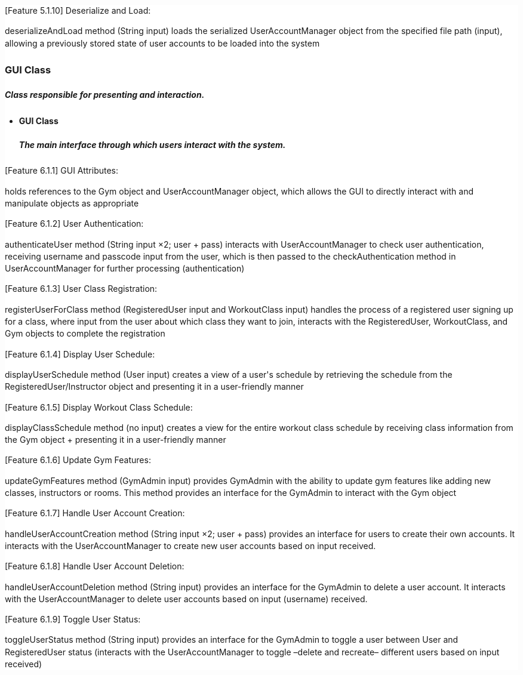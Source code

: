[Feature 5.1.10] Deserialize and Load:

deserializeAndLoad method (String input) loads the serialized UserAccountManager object from the specified file path (input), allowing a previously stored state of user accounts to be loaded into the system

### GUI Class
##### Class responsible for presenting and interaction.
- #### GUI Class
  ##### The main interface through which users interact with the system.

[Feature 6.1.1] GUI Attributes:

holds references to the Gym object and UserAccountManager object, which allows the GUI to directly interact with and manipulate objects as appropriate

[Feature 6.1.2] User Authentication:

authenticateUser method (String input ×2; user + pass) interacts with UserAccountManager to check user authentication, receiving username and passcode input from the user, which is then passed to the checkAuthentication method in UserAccountManager for further processing (authentication)

[Feature 6.1.3] User Class Registration:

registerUserForClass method (RegisteredUser input and WorkoutClass input) handles the process of a registered user signing up for a class, where input from the user about which class they want to join, interacts with the RegisteredUser, WorkoutClass, and Gym objects to complete the registration

[Feature 6.1.4] Display User Schedule:

displayUserSchedule method (User input) creates a view of a user's schedule by retrieving the schedule from the RegisteredUser/Instructor object and presenting it in a user-friendly manner

[Feature 6.1.5] Display Workout Class Schedule:

displayClassSchedule method (no input) creates a view for the entire workout class schedule by receiving class information from the Gym object + presenting it in a user-friendly manner

[Feature 6.1.6] Update Gym Features:

updateGymFeatures method (GymAdmin input) provides GymAdmin with the ability to update gym features like adding new classes, instructors or rooms. This method provides an interface for the GymAdmin to interact with the Gym object

[Feature 6.1.7] Handle User Account Creation:

handleUserAccountCreation method (String input ×2; user + pass) provides an interface for users to create their own accounts. It interacts with the UserAccountManager to create new user accounts based on input received.

[Feature 6.1.8] Handle User Account Deletion:

handleUserAccountDeletion method (String input) provides an interface for the GymAdmin to delete a user account. It interacts with the UserAccountManager to delete user accounts based on input (username) received.

[Feature 6.1.9] Toggle User Status:

toggleUserStatus method (String input) provides an interface for the GymAdmin to toggle a user between User and RegisteredUser status (interacts with the UserAccountManager to toggle –delete and recreate– different users based on input received)
